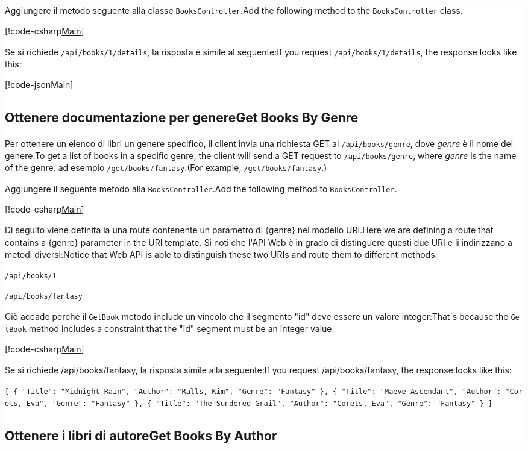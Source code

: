 <span data-ttu-id="f689a-206">Aggiungere il metodo seguente alla classe `BooksController`.</span><span class="sxs-lookup"><span data-stu-id="f689a-206">Add the following method to the `BooksController` class.</span></span>

[!code-csharp[Main](create-a-rest-api-with-attribute-routing/samples/sample13.cs)]

<span data-ttu-id="f689a-207">Se si richiede `/api/books/1/details`, la risposta è simile al seguente:</span><span class="sxs-lookup"><span data-stu-id="f689a-207">If you request `/api/books/1/details`, the response looks like this:</span></span>

[!code-json[Main](create-a-rest-api-with-attribute-routing/samples/sample14.json)]

## <a name="get-books-by-genre"></a><span data-ttu-id="f689a-208">Ottenere documentazione per genere</span><span class="sxs-lookup"><span data-stu-id="f689a-208">Get Books By Genre</span></span>

<span data-ttu-id="f689a-209">Per ottenere un elenco di libri un genere specifico, il client invia una richiesta GET al `/api/books/genre`, dove *genre* è il nome del genere.</span><span class="sxs-lookup"><span data-stu-id="f689a-209">To get a list of books in a specific genre, the client will send a GET request to `/api/books/genre`, where *genre* is the name of the genre.</span></span> <span data-ttu-id="f689a-210">ad esempio `/get/books/fantasy`.</span><span class="sxs-lookup"><span data-stu-id="f689a-210">(For example, `/get/books/fantasy`.)</span></span>

<span data-ttu-id="f689a-211">Aggiungere il seguente metodo alla `BooksController`.</span><span class="sxs-lookup"><span data-stu-id="f689a-211">Add the following method to `BooksController`.</span></span>

[!code-csharp[Main](create-a-rest-api-with-attribute-routing/samples/sample15.cs)]

<span data-ttu-id="f689a-212">Di seguito viene definita la una route contenente un parametro di {genre} nel modello URI.</span><span class="sxs-lookup"><span data-stu-id="f689a-212">Here we are defining a route that contains a {genre} parameter in the URI template.</span></span> <span data-ttu-id="f689a-213">Si noti che l'API Web è in grado di distinguere questi due URI e li indirizzano a metodi diversi:</span><span class="sxs-lookup"><span data-stu-id="f689a-213">Notice that Web API is able to distinguish these two URIs and route them to different methods:</span></span>

`/api/books/1`

`/api/books/fantasy`

<span data-ttu-id="f689a-214">Ciò accade perché il `GetBook` metodo include un vincolo che il segmento "id" deve essere un valore integer:</span><span class="sxs-lookup"><span data-stu-id="f689a-214">That's because the `GetBook` method includes a constraint that the "id" segment must be an integer value:</span></span>

[!code-csharp[Main](create-a-rest-api-with-attribute-routing/samples/sample16.cs?highlight=1)]

<span data-ttu-id="f689a-215">Se si richiede /api/books/fantasy, la risposta simile alla seguente:</span><span class="sxs-lookup"><span data-stu-id="f689a-215">If you request /api/books/fantasy, the response looks like this:</span></span>

`[ { "Title": "Midnight Rain", "Author": "Ralls, Kim", "Genre": "Fantasy" }, { "Title": "Maeve Ascendant", "Author": "Corets, Eva", "Genre": "Fantasy" }, { "Title": "The Sundered Grail", "Author": "Corets, Eva", "Genre": "Fantasy" } ]`

## <a name="get-books-by-author"></a><span data-ttu-id="f689a-216">Ottenere i libri di autore</span><span class="sxs-lookup"><span data-stu-id="f689a-216">Get Books By Author</span></span>
